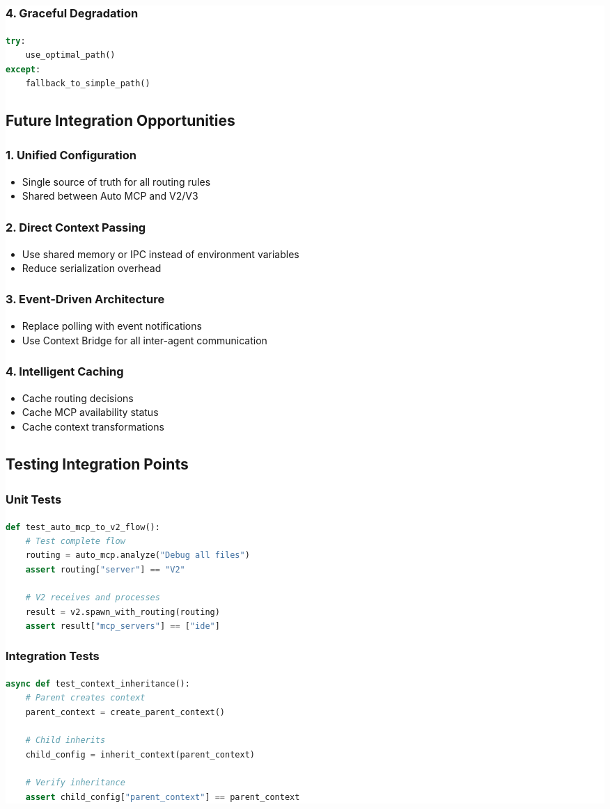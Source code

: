 ### 4. Graceful Degradation
```python
try:
    use_optimal_path()
except:
    fallback_to_simple_path()
```

## Future Integration Opportunities

### 1. Unified Configuration
- Single source of truth for all routing rules
- Shared between Auto MCP and V2/V3

### 2. Direct Context Passing
- Use shared memory or IPC instead of environment variables
- Reduce serialization overhead

### 3. Event-Driven Architecture
- Replace polling with event notifications
- Use Context Bridge for all inter-agent communication

### 4. Intelligent Caching
- Cache routing decisions
- Cache MCP availability status
- Cache context transformations

## Testing Integration Points

### Unit Tests
```python
def test_auto_mcp_to_v2_flow():
    # Test complete flow
    routing = auto_mcp.analyze("Debug all files")
    assert routing["server"] == "V2"
    
    # V2 receives and processes
    result = v2.spawn_with_routing(routing)
    assert result["mcp_servers"] == ["ide"]
```

### Integration Tests
```python
async def test_context_inheritance():
    # Parent creates context
    parent_context = create_parent_context()
    
    # Child inherits
    child_config = inherit_context(parent_context)
    
    # Verify inheritance
    assert child_config["parent_context"] == parent_context
```
